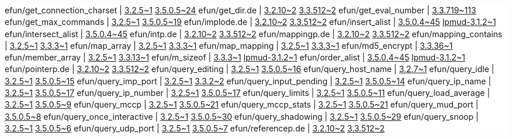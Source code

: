 efun/get_connection_charset              | [3.2.5~1](blob/f1c23186/doc/efun/get_connection_charset) [3.5.0.5~24](blob/964f0165/doc/efun/get_connection_charset) 
efun/get_dir.de                          | [3.2.10~2](blob/a9ad7cf4/doc/efun/get_dir.de) [3.3.512~2](blob/4fd0fab6/doc/efun/get_dir.de) 
efun/get_eval_number                     | [3.3.719~113](blob/cdf3ffc9/doc/efun/get_eval_number) 
efun/get_max_commands                    | [3.2.5~1](blob/f1c23186/doc/efun/get_max_commands) [3.5.0.5~19](blob/0f2dcc96/doc/efun/get_max_commands) 
efun/implode.de                          | [3.2.10~2](blob/a9ad7cf4/doc/efun/implode.de) [3.3.512~2](blob/4fd0fab6/doc/efun/implode.de) 
efun/insert_alist                        | [3.5.0.4~45](blob/6ec2b7ad/doc/efun/insert_alist) [lpmud-3.1.2~1](blob/64cf3268/doc/efun/insert_alist) 
efun/intersect_alist                     | [3.5.0.4~45](blob/6ec2b7ad/doc/efun/intersect_alist) 
efun/intp.de                             | [3.2.10~2](blob/a9ad7cf4/doc/efun/intp.de) [3.3.512~2](blob/4fd0fab6/doc/efun/intp.de) 
efun/mappingp.de                         | [3.2.10~2](blob/a9ad7cf4/doc/efun/mappingp.de) [3.3.512~2](blob/4fd0fab6/doc/efun/mappingp.de) 
efun/mapping_contains                    | [3.2.5~1](blob/f1c23186/doc/efun/mapping_contains) [3.3.3~1](blob/c83ec498/doc/efun/mapping_contains) 
efun/map_array                           | [3.2.5~1](blob/f1c23186/doc/efun/map_array) [3.3.3~1](blob/c83ec498/doc/efun/map_array) 
efun/map_mapping                         | [3.2.5~1](blob/f1c23186/doc/efun/map_mapping) [3.3.3~1](blob/c83ec498/doc/efun/map_mapping) 
efun/md5_encrypt                         | [3.3.36~1](blob/070f5105/doc/efun/md5_encrypt) 
efun/member_array                        | [3.2.5~1](blob/f1c23186/doc/efun/member_array) [3.3.13~1](blob/4edf48fc/doc/efun/member_array) 
efun/m_sizeof                            | [3.3.3~1](blob/c83ec498/doc/efun/m_sizeof) [lpmud-3.1.2~1](blob/64cf3268/doc/efun/m_sizeof) 
efun/order_alist                         | [3.5.0.4~45](blob/6ec2b7ad/doc/efun/order_alist) [lpmud-3.1.2~1](blob/64cf3268/doc/efun/order_alist) 
efun/pointerp.de                         | [3.2.10~2](blob/a9ad7cf4/doc/efun/pointerp.de) [3.3.512~2](blob/4fd0fab6/doc/efun/pointerp.de) 
efun/query_editing                       | [3.2.5~1](blob/f1c23186/doc/efun/query_editing) [3.5.0.5~16](blob/016d6765/doc/efun/query_editing) 
efun/query_host_name                     | [3.2.7~1](blob/9dc6e397/doc/efun/query_host_name) 
efun/query_idle                          | [3.2.5~1](blob/f1c23186/doc/efun/query_idle) [3.5.0.5~15](blob/666bb8dc/doc/efun/query_idle) 
efun/query_imp_port                      | [3.2.5~1](blob/f1c23186/doc/efun/query_imp_port) [3.3.2~2](blob/39663264/doc/efun/query_imp_port) 
efun/query_input_pending                 | [3.2.5~1](blob/f1c23186/doc/efun/query_input_pending) [3.5.0.5~14](blob/bb9e7a76/doc/efun/query_input_pending) 
efun/query_ip_name                       | [3.2.5~1](blob/f1c23186/doc/efun/query_ip_name) [3.5.0.5~17](blob/bf2de6b2/doc/efun/query_ip_name) 
efun/query_ip_number                     | [3.2.5~1](blob/f1c23186/doc/efun/query_ip_number) [3.5.0.5~17](blob/bf2de6b2/doc/efun/query_ip_number) 
efun/query_limits                        | [3.2.5~1](blob/f1c23186/doc/efun/query_limits) [3.5.0.5~11](blob/40ca915a/doc/efun/query_limits) 
efun/query_load_average                  | [3.2.5~1](blob/f1c23186/doc/efun/query_load_average) [3.5.0.5~9](blob/b6ca26e4/doc/efun/query_load_average) 
efun/query_mccp                          | [3.2.5~1](blob/f1c23186/doc/efun/query_mccp) [3.5.0.5~21](blob/715f640b/doc/efun/query_mccp) 
efun/query_mccp_stats                    | [3.2.5~1](blob/f1c23186/doc/efun/query_mccp_stats) [3.5.0.5~21](blob/715f640b/doc/efun/query_mccp_stats) 
efun/query_mud_port                      | [3.5.0.5~8](blob/8548489a/doc/efun/query_mud_port) 
efun/query_once_interactive              | [3.2.5~1](blob/f1c23186/doc/efun/query_once_interactive) [3.5.0.5~30](blob/7f18daac/doc/efun/query_once_interactive) 
efun/query_shadowing                     | [3.2.5~1](blob/f1c23186/doc/efun/query_shadowing) [3.5.0.5~29](blob/5d33623a/doc/efun/query_shadowing) 
efun/query_snoop                         | [3.2.5~1](blob/f1c23186/doc/efun/query_snoop) [3.5.0.5~6](blob/2477bb1e/doc/efun/query_snoop) 
efun/query_udp_port                      | [3.2.5~1](blob/f1c23186/doc/efun/query_udp_port) [3.5.0.5~7](blob/48b02ba9/doc/efun/query_udp_port) 
efun/referencep.de                       | [3.2.10~2](blob/a9ad7cf4/doc/efun/referencep.de) [3.3.512~2](blob/4fd0fab6/doc/efun/referencep.de) 